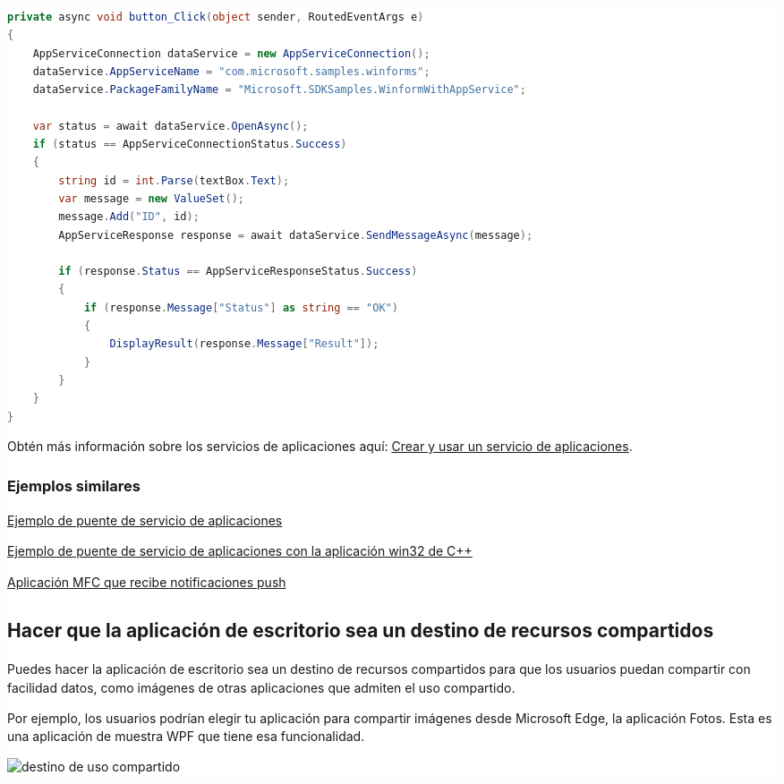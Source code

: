 ```csharp
private async void button_Click(object sender, RoutedEventArgs e)
{
    AppServiceConnection dataService = new AppServiceConnection();
    dataService.AppServiceName = "com.microsoft.samples.winforms";
    dataService.PackageFamilyName = "Microsoft.SDKSamples.WinformWithAppService";
 
    var status = await dataService.OpenAsync();
    if (status == AppServiceConnectionStatus.Success)
    {
        string id = int.Parse(textBox.Text);
        var message = new ValueSet();
        message.Add("ID", id);
        AppServiceResponse response = await dataService.SendMessageAsync(message);
 
        if (response.Status == AppServiceResponseStatus.Success)
        {
            if (response.Message["Status"] as string == "OK")
            {
                DisplayResult(response.Message["Result"]);
            }
        }
    }
}
```

Obtén más información sobre los servicios de aplicaciones aquí: [Crear y usar un servicio de aplicaciones](https://docs.microsoft.com/windows/uwp/launch-resume/how-to-create-and-consume-an-app-service).

### <a name="similar-samples"></a>Ejemplos similares

[Ejemplo de puente de servicio de aplicaciones](https://github.com/Microsoft/DesktopBridgeToUWP-Samples/tree/master/Samples/AppServiceBridgeSample)

[Ejemplo de puente de servicio de aplicaciones con la aplicación win32 de C++](https://github.com/Microsoft/DesktopBridgeToUWP-Samples/tree/master/Samples/AppServiceBridgeSample_C%2B%2B)

[Aplicación MFC que recibe notificaciones push](https://github.com/Microsoft/DesktopBridgeToUWP-Samples/tree/master/Samples/MFCwithPush)


## <a name="making-your-desktop-application-a-share-target"></a>Hacer que la aplicación de escritorio sea un destino de recursos compartidos

Puedes hacer la aplicación de escritorio sea un destino de recursos compartidos para que los usuarios puedan compartir con facilidad datos, como imágenes de otras aplicaciones que admiten el uso compartido.

Por ejemplo, los usuarios podrían elegir tu aplicación para compartir imágenes desde Microsoft Edge, la aplicación Fotos. Esta es una aplicación de muestra WPF que tiene esa funcionalidad.

![destino de uso compartido](images/desktop-to-uwp/share-target.png)
